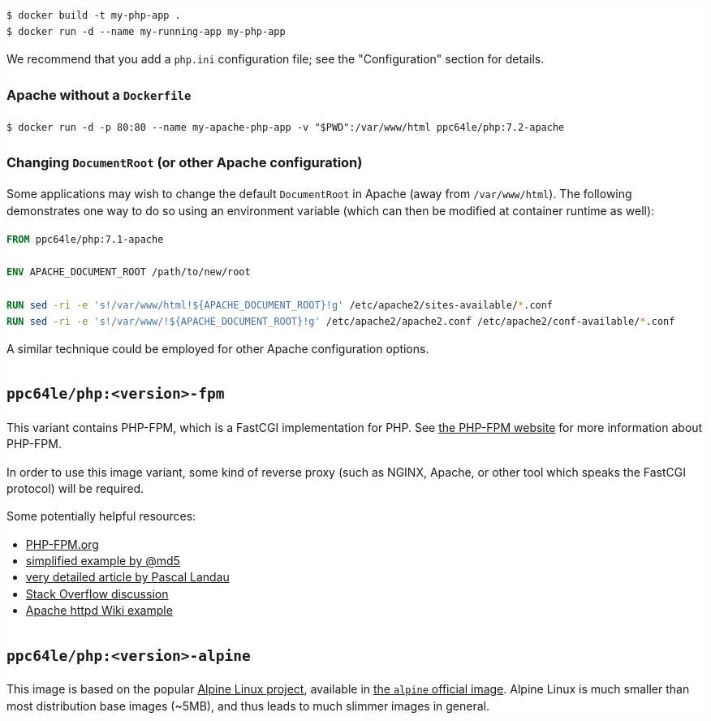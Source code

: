 ```console
$ docker build -t my-php-app .
$ docker run -d --name my-running-app my-php-app
```

We recommend that you add a `php.ini` configuration file; see the "Configuration" section for details.

### Apache without a `Dockerfile`

```console
$ docker run -d -p 80:80 --name my-apache-php-app -v "$PWD":/var/www/html ppc64le/php:7.2-apache
```

### Changing `DocumentRoot` (or other Apache configuration)

Some applications may wish to change the default `DocumentRoot` in Apache (away from `/var/www/html`). The following demonstrates one way to do so using an environment variable (which can then be modified at container runtime as well):

```dockerfile
FROM ppc64le/php:7.1-apache

ENV APACHE_DOCUMENT_ROOT /path/to/new/root

RUN sed -ri -e 's!/var/www/html!${APACHE_DOCUMENT_ROOT}!g' /etc/apache2/sites-available/*.conf
RUN sed -ri -e 's!/var/www/!${APACHE_DOCUMENT_ROOT}!g' /etc/apache2/apache2.conf /etc/apache2/conf-available/*.conf
```

A similar technique could be employed for other Apache configuration options.

## `ppc64le/php:<version>-fpm`

This variant contains PHP-FPM, which is a FastCGI implementation for PHP. See [the PHP-FPM website](https://php-fpm.org/) for more information about PHP-FPM.

In order to use this image variant, some kind of reverse proxy (such as NGINX, Apache, or other tool which speaks the FastCGI protocol) will be required.

Some potentially helpful resources:

-	[PHP-FPM.org](https://php-fpm.org/)
-	[simplified example by @md5](https://gist.github.com/md5/d9206eacb5a0ff5d6be0)
-	[very detailed article by Pascal Landau](https://www.pascallandau.com/blog/php-php-fpm-and-nginx-on-docker-in-windows-10/)
-	[Stack Overflow discussion](https://stackoverflow.com/q/29905953/433558)
-	[Apache httpd Wiki example](https://wiki.apache.org/httpd/PHPFPMWordpress)

## `ppc64le/php:<version>-alpine`

This image is based on the popular [Alpine Linux project](https://alpinelinux.org), available in [the `alpine` official image](https://hub.docker.com/_/alpine). Alpine Linux is much smaller than most distribution base images (~5MB), and thus leads to much slimmer images in general.

